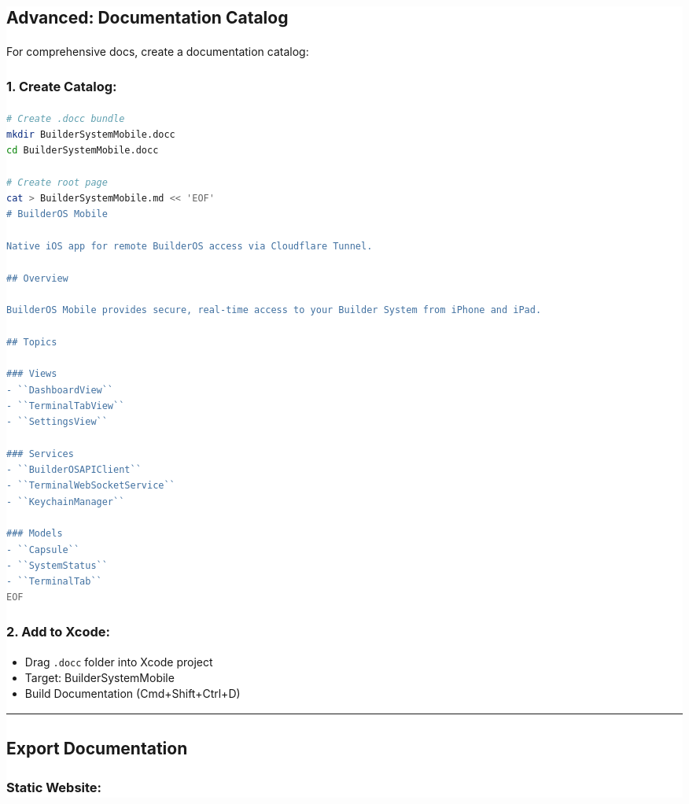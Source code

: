 
## Advanced: Documentation Catalog

For comprehensive docs, create a documentation catalog:

### 1. Create Catalog:

```bash
# Create .docc bundle
mkdir BuilderSystemMobile.docc
cd BuilderSystemMobile.docc

# Create root page
cat > BuilderSystemMobile.md << 'EOF'
# BuilderOS Mobile

Native iOS app for remote BuilderOS access via Cloudflare Tunnel.

## Overview

BuilderOS Mobile provides secure, real-time access to your Builder System from iPhone and iPad.

## Topics

### Views
- ``DashboardView``
- ``TerminalTabView``
- ``SettingsView``

### Services
- ``BuilderOSAPIClient``
- ``TerminalWebSocketService``
- ``KeychainManager``

### Models
- ``Capsule``
- ``SystemStatus``
- ``TerminalTab``
EOF
```

### 2. Add to Xcode:

- Drag `.docc` folder into Xcode project
- Target: BuilderSystemMobile
- Build Documentation (Cmd+Shift+Ctrl+D)

---

## Export Documentation

### Static Website:
